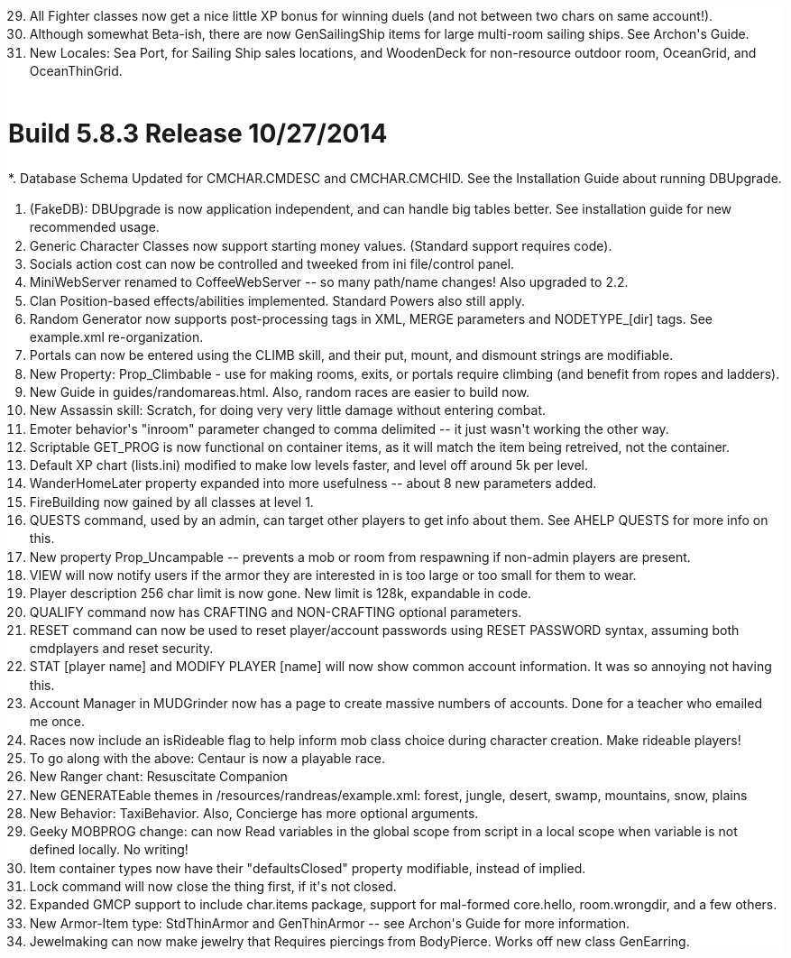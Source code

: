   29. All Fighter classes now get a nice little XP bonus for winning duels (and not between two chars on same account!).
  30. Although somewhat Beta-ish, there are now GenSailingShip items for large multi-room sailing ships.  See Archon's Guide.
  31. New Locales: Sea Port, for Sailing Ship sales locations, and WoodenDeck for non-resource outdoor room, OceanGrid, and OceanThinGrid.
# Build 5.8.3 Release 10/27/2014
   *. Database Schema Updated for CMCHAR.CMDESC and CMCHAR.CMCHID.  See the Installation Guide about running DBUpgrade.
   1. (FakeDB): DBUpgrade is now application independent, and can handle big tables better.  See installation guide for new recommended usage.
   2. Generic Character Classes now support starting money values. (Standard support requires code).
   3. Socials action cost can now be controlled and tweeked from ini file/control panel.
   4. MiniWebServer renamed to CoffeeWebServer -- so many path/name changes! Also upgraded to 2.2.
   5. Clan Position-based effects/abilities implemented. Standard Powers also still apply.
   6. Random Generator now supports post-processing tags in XML, MERGE parameters and NODETYPE_[dir] tags. See example.xml re-organization.
   7. Portals can now be entered using the CLIMB skill, and their put, mount, and dismount strings are modifiable.
   8. New Property: Prop_Climbable - use for making rooms, exits, or portals require climbing (and benefit from ropes and ladders).
   9. New Guide in guides/randomareas.html.  Also, random races are easier to build now.
  10. New Assassin skill: Scratch, for doing very very little damage without entering combat.
  11. Emoter behavior's "inroom" parameter changed to comma delimited -- it just wasn't working the other way.
  12. Scriptable GET_PROG is now functional on container items, as it will match the item being retreived, not the container.
  13. Default XP chart (lists.ini) modified to make low levels faster, and level off around 5k per level.
  14. WanderHomeLater property expanded into more usefulness -- about 8 new parameters added.
  15. FireBuilding now gained by all classes at level 1.
  16. QUESTS command, used by an admin, can target other players to get info about them.  See AHELP QUESTS for more info on this.
  17. New property Prop_Uncampable -- prevents a mob or room from respawning if non-admin players are present.
  18. VIEW will now notify users if the armor they are interested in is too large or too small for them to wear.
  19. Player description 256 char limit is now gone.  New limit is 128k, expandable in code.
  20. QUALIFY command now has CRAFTING and NON-CRAFTING optional parameters.
  21. RESET command can now be used to reset player/account passwords using RESET PASSWORD <name> syntax, assuming both cmdplayers and reset security.
  22. STAT [player name] and MODIFY PLAYER [name] will now show common account information.  It was so annoying not having this.
  23. Account Manager in MUDGrinder now has a page to create massive numbers of accounts.  Done for a teacher who emailed me once.
  24. Races now include an isRideable flag to help inform mob class choice during character creation.  Make rideable players!
  25. To go along with the above: Centaur is now a playable race.
  26. New Ranger chant: Resuscitate Companion
  27. New GENERATEable themes in /resources/randreas/example.xml: forest, jungle, desert, swamp, mountains, snow, plains
  28. New Behavior: TaxiBehavior.  Also, Concierge has more optional arguments.
  29. Geeky MOBPROG change: can now Read variables in the global scope from script in a local scope when variable is not defined locally. No writing!
  30. Item container types now have their "defaultsClosed" property modifiable, instead of implied.
  31. Lock command will now close the thing first, if it's not closed.
  32. Expanded GMCP support to include char.items package, support for mal-formed core.hello, room.wrongdir, and a few others.
  33. New Armor-Item type: StdThinArmor and GenThinArmor -- see Archon's Guide for more information.
  34. Jewelmaking can now make jewelry that Requires piercings from BodyPierce.  Works off new class GenEarring.